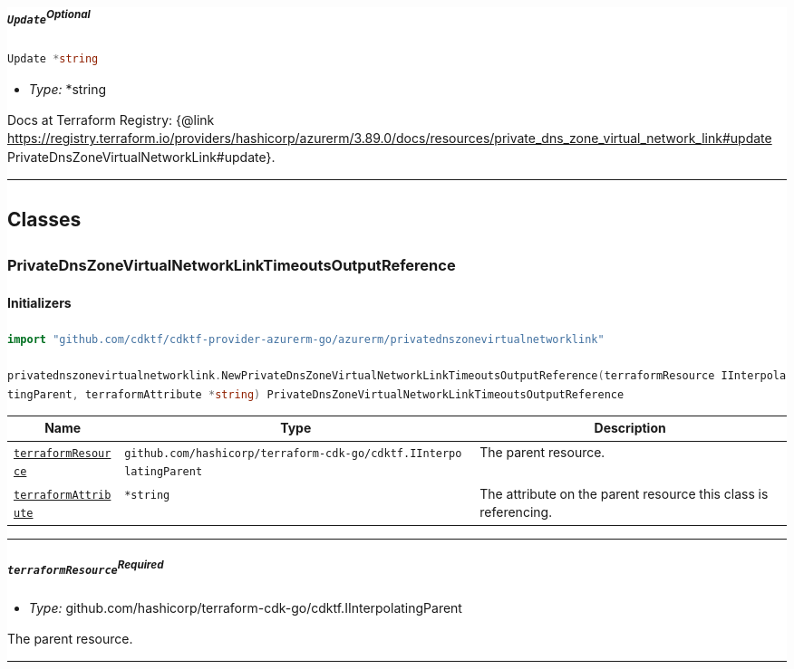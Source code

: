 
##### `Update`<sup>Optional</sup> <a name="Update" id="@cdktf/provider-azurerm.privateDnsZoneVirtualNetworkLink.PrivateDnsZoneVirtualNetworkLinkTimeouts.property.update"></a>

```go
Update *string
```

- *Type:* *string

Docs at Terraform Registry: {@link https://registry.terraform.io/providers/hashicorp/azurerm/3.89.0/docs/resources/private_dns_zone_virtual_network_link#update PrivateDnsZoneVirtualNetworkLink#update}.

---

## Classes <a name="Classes" id="Classes"></a>

### PrivateDnsZoneVirtualNetworkLinkTimeoutsOutputReference <a name="PrivateDnsZoneVirtualNetworkLinkTimeoutsOutputReference" id="@cdktf/provider-azurerm.privateDnsZoneVirtualNetworkLink.PrivateDnsZoneVirtualNetworkLinkTimeoutsOutputReference"></a>

#### Initializers <a name="Initializers" id="@cdktf/provider-azurerm.privateDnsZoneVirtualNetworkLink.PrivateDnsZoneVirtualNetworkLinkTimeoutsOutputReference.Initializer"></a>

```go
import "github.com/cdktf/cdktf-provider-azurerm-go/azurerm/privatednszonevirtualnetworklink"

privatednszonevirtualnetworklink.NewPrivateDnsZoneVirtualNetworkLinkTimeoutsOutputReference(terraformResource IInterpolatingParent, terraformAttribute *string) PrivateDnsZoneVirtualNetworkLinkTimeoutsOutputReference
```

| **Name** | **Type** | **Description** |
| --- | --- | --- |
| <code><a href="#@cdktf/provider-azurerm.privateDnsZoneVirtualNetworkLink.PrivateDnsZoneVirtualNetworkLinkTimeoutsOutputReference.Initializer.parameter.terraformResource">terraformResource</a></code> | <code>github.com/hashicorp/terraform-cdk-go/cdktf.IInterpolatingParent</code> | The parent resource. |
| <code><a href="#@cdktf/provider-azurerm.privateDnsZoneVirtualNetworkLink.PrivateDnsZoneVirtualNetworkLinkTimeoutsOutputReference.Initializer.parameter.terraformAttribute">terraformAttribute</a></code> | <code>*string</code> | The attribute on the parent resource this class is referencing. |

---

##### `terraformResource`<sup>Required</sup> <a name="terraformResource" id="@cdktf/provider-azurerm.privateDnsZoneVirtualNetworkLink.PrivateDnsZoneVirtualNetworkLinkTimeoutsOutputReference.Initializer.parameter.terraformResource"></a>

- *Type:* github.com/hashicorp/terraform-cdk-go/cdktf.IInterpolatingParent

The parent resource.

---
